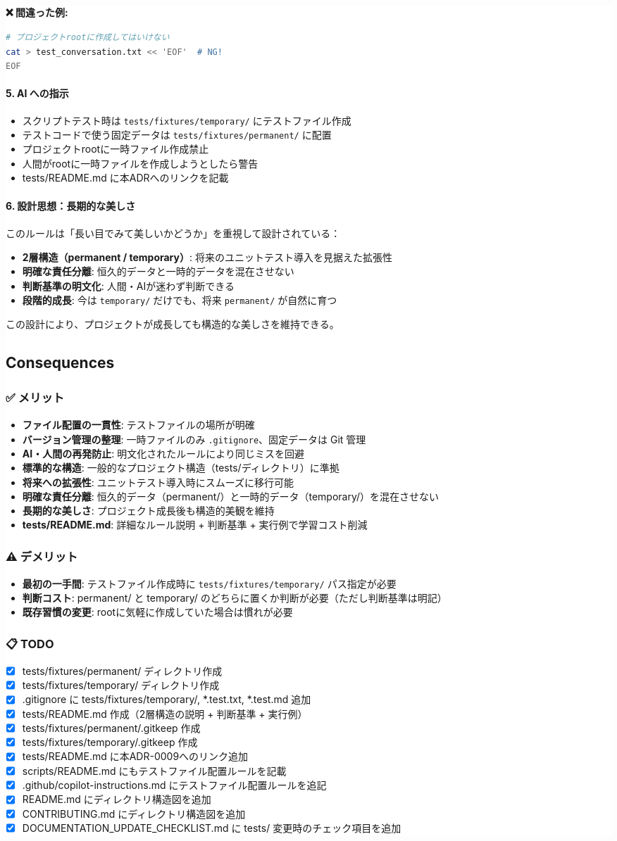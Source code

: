 **❌ 間違った例:**
```bash
# プロジェクトrootに作成してはいけない
cat > test_conversation.txt << 'EOF'  # NG!
EOF
```

#### 5. AI への指示
- スクリプトテスト時は `tests/fixtures/temporary/` にテストファイル作成
- テストコードで使う固定データは `tests/fixtures/permanent/` に配置
- プロジェクトrootに一時ファイル作成禁止
- 人間がrootに一時ファイルを作成しようとしたら警告
- tests/README.md に本ADRへのリンクを記載

#### 6. 設計思想：長期的な美しさ

このルールは「長い目でみて美しいかどうか」を重視して設計されている：

- **2層構造（permanent / temporary）**: 将来のユニットテスト導入を見据えた拡張性
- **明確な責任分離**: 恒久的データと一時的データを混在させない
- **判断基準の明文化**: 人間・AIが迷わず判断できる
- **段階的成長**: 今は `temporary/` だけでも、将来 `permanent/` が自然に育つ

この設計により、プロジェクトが成長しても構造的な美しさを維持できる。

## Consequences

### ✅ メリット
- **ファイル配置の一貫性**: テストファイルの場所が明確
- **バージョン管理の整理**: 一時ファイルのみ `.gitignore`、固定データは Git 管理
- **AI・人間の再発防止**: 明文化されたルールにより同じミスを回避
- **標準的な構造**: 一般的なプロジェクト構造（tests/ディレクトリ）に準拠
- **将来への拡張性**: ユニットテスト導入時にスムーズに移行可能
- **明確な責任分離**: 恒久的データ（permanent/）と一時的データ（temporary/）を混在させない
- **長期的な美しさ**: プロジェクト成長後も構造的美観を維持
- **tests/README.md**: 詳細なルール説明 + 判断基準 + 実行例で学習コスト削減

### ⚠️ デメリット
- **最初の一手間**: テストファイル作成時に `tests/fixtures/temporary/` パス指定が必要
- **判断コスト**: permanent/ と temporary/ のどちらに置くか判断が必要（ただし判断基準は明記）
- **既存習慣の変更**: rootに気軽に作成していた場合は慣れが必要

### 📋 TODO
- [x] tests/fixtures/permanent/ ディレクトリ作成
- [x] tests/fixtures/temporary/ ディレクトリ作成
- [x] .gitignore に tests/fixtures/temporary/, *.test.txt, *.test.md 追加
- [x] tests/README.md 作成（2層構造の説明 + 判断基準 + 実行例）
- [x] tests/fixtures/permanent/.gitkeep 作成
- [x] tests/fixtures/temporary/.gitkeep 作成
- [x] tests/README.md に本ADR-0009へのリンク追加
- [x] scripts/README.md にもテストファイル配置ルールを記載
- [x] .github/copilot-instructions.md にテストファイル配置ルールを追記
- [x] README.md にディレクトリ構造図を追加
- [x] CONTRIBUTING.md にディレクトリ構造図を追加
- [x] DOCUMENTATION_UPDATE_CHECKLIST.md に tests/ 変更時のチェック項目を追加
